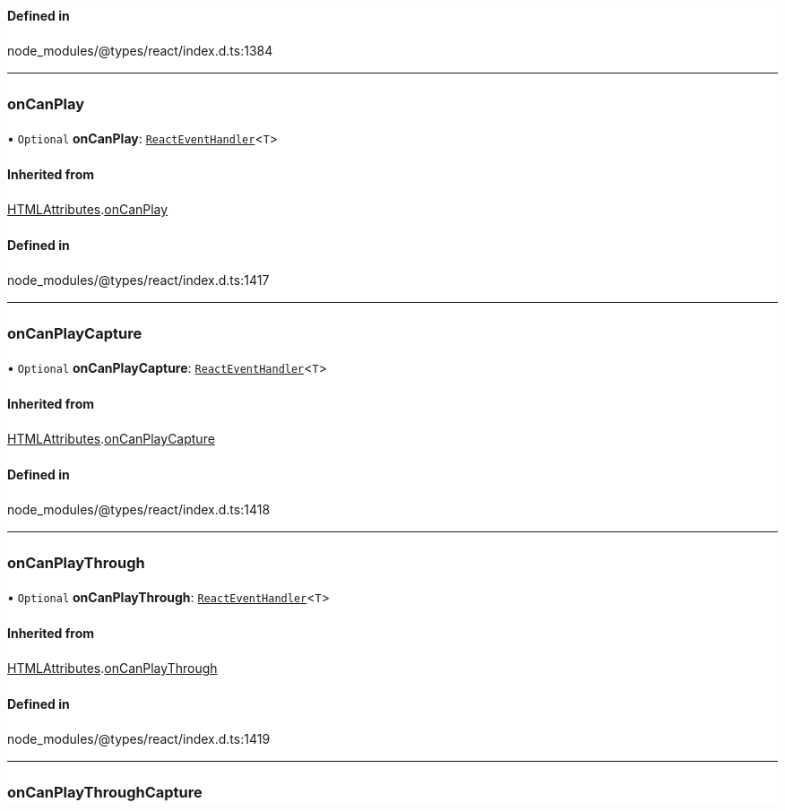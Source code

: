 #### Defined in

node_modules/@types/react/index.d.ts:1384

___

### onCanPlay

• `Optional` **onCanPlay**: [`ReactEventHandler`](../modules/components_Container._internal_.md#reacteventhandler)<`T`\>

#### Inherited from

[HTMLAttributes](components_Container._internal_.HTMLAttributes.md).[onCanPlay](components_Container._internal_.HTMLAttributes.md#oncanplay)

#### Defined in

node_modules/@types/react/index.d.ts:1417

___

### onCanPlayCapture

• `Optional` **onCanPlayCapture**: [`ReactEventHandler`](../modules/components_Container._internal_.md#reacteventhandler)<`T`\>

#### Inherited from

[HTMLAttributes](components_Container._internal_.HTMLAttributes.md).[onCanPlayCapture](components_Container._internal_.HTMLAttributes.md#oncanplaycapture)

#### Defined in

node_modules/@types/react/index.d.ts:1418

___

### onCanPlayThrough

• `Optional` **onCanPlayThrough**: [`ReactEventHandler`](../modules/components_Container._internal_.md#reacteventhandler)<`T`\>

#### Inherited from

[HTMLAttributes](components_Container._internal_.HTMLAttributes.md).[onCanPlayThrough](components_Container._internal_.HTMLAttributes.md#oncanplaythrough)

#### Defined in

node_modules/@types/react/index.d.ts:1419

___

### onCanPlayThroughCapture

